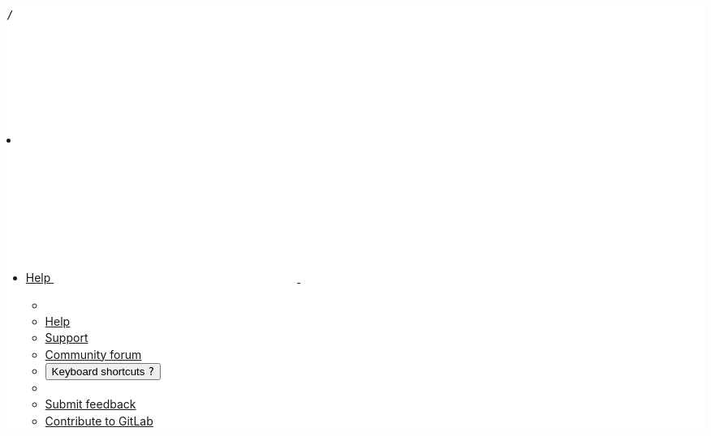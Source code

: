 <input type="hidden" name="project_id" id="project_id" value="42814" autocomplete="off" />
<input type="hidden" name="scope" id="scope" autocomplete="off" />
<input type="hidden" name="search_code" id="search_code" value="true" autocomplete="off" />
<input type="hidden" name="snippets" id="snippets" autocomplete="off" />
<input type="hidden" name="repository_ref" id="repository_ref" value="main" autocomplete="off" />
<input type="hidden" name="nav_source" id="nav_source" value="navbar" autocomplete="off" />
<kbd class="gl-absolute gl-right-3 gl-top-0 keyboard-shortcut-helper gl-z-index-1 has-tooltip" data-html="true" data-placement="bottom" title="Use the shortcut key &lt;kbd&gt;/&lt;/kbd&gt; to start a search">
/
</kbd>
</form></div>

</li>
<li class="nav-item d-none d-sm-inline-block d-lg-none">
<a title="Search" aria-label="Search" data-toggle="tooltip" data-placement="bottom" data-container="body" href="/search?project_id=42814"><svg class="s16" data-testid="search-icon"><use href="/assets/icons-9f1c7de936a241c127a73aa944c6e7897ad70752e3303cc8ccf19d3da14d134f.svg#search"></use></svg>
</a></li>
</ul>
</div>
<div class="navbar-collapse gl-transition-medium collapse">
<ul class="nav navbar-nav gl-w-full gl-align-items-center gl-justify-content-end">
<li class="nav-item header-help dropdown d-none d-md-block" data-track-action="click_question_mark_link" data-track-experiment="cross_stage_fdm" data-track-label="main_navigation" data-track-property="navigation">
<a class="header-help-dropdown-toggle gl-relative" data-toggle="dropdown" href="/help"><span class="gl-sr-only">
Help
</span>
<svg class="s16" data-testid="question-o-icon"><use href="/assets/icons-9f1c7de936a241c127a73aa944c6e7897ad70752e3303cc8ccf19d3da14d134f.svg#question-o"></use></svg>
<span class="notification-dot rounded-circle gl-absolute"></span>
<svg class="s16 caret-down" data-testid="chevron-down-icon"><use href="/assets/icons-9f1c7de936a241c127a73aa944c6e7897ad70752e3303cc8ccf19d3da14d134f.svg#chevron-down"></use></svg>
</a><div class="dropdown-menu dropdown-menu-right">
<ul>
<li>

</li>


<li>
<a href="/help">Help</a>
</li>
<li>
<a href="https://about.gitlab.com/getting-help/">Support</a>
</li>
<li>
<a target="_blank" class="text-nowrap" rel="noopener noreferrer" data-track-action="click_forum" data-track-property="question_menu" href="https://forum.gitlab.com">Community forum</a>

</li>
<li>
<button class="js-shortcuts-modal-trigger" type="button">
Keyboard shortcuts
<kbd aria-hidden="true" class="flat float-right">?</kbd>
</button>
</li>
<li class="divider"></li>
<li>
<a href="https://about.gitlab.com/submit-feedback">Submit feedback</a>
</li>
<li>
<a target="_blank" class="text-nowrap" href="https://about.gitlab.com/contributing">Contribute to GitLab